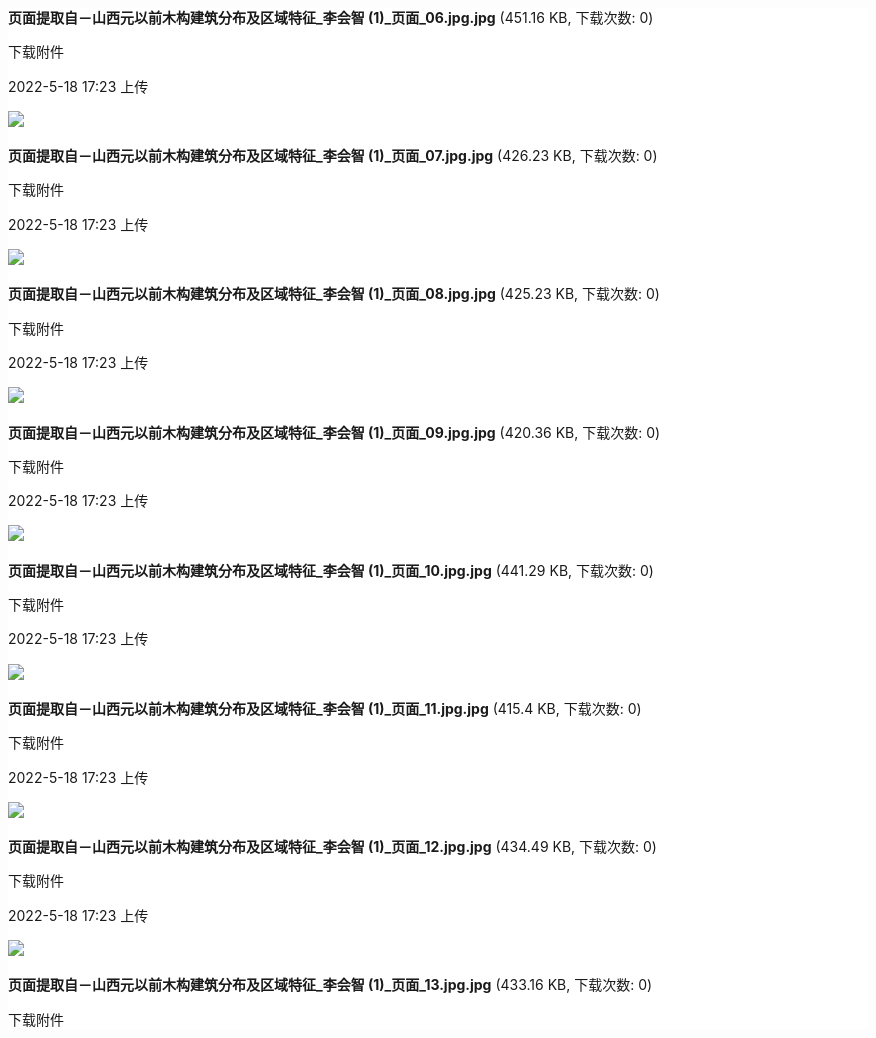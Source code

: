 <strong>页面提取自－山西元以前木构建筑分布及区域特征_李会智 (1)_页面_06.jpg.jpg</strong> (451.16 KB, 下载次数: 0)

下载附件

2022-5-18 17:23 上传

<img src="https://img.saraba1st.com/forum/202205/18/172359ihkspe8s9ohdo4er.jpg" referrerpolicy="no-referrer">

<strong>页面提取自－山西元以前木构建筑分布及区域特征_李会智 (1)_页面_07.jpg.jpg</strong> (426.23 KB, 下载次数: 0)

下载附件

2022-5-18 17:23 上传

<img src="https://img.saraba1st.com/forum/202205/18/172359sk848jgptz4hjvpg.jpg" referrerpolicy="no-referrer">

<strong>页面提取自－山西元以前木构建筑分布及区域特征_李会智 (1)_页面_08.jpg.jpg</strong> (425.23 KB, 下载次数: 0)

下载附件

2022-5-18 17:23 上传

<img src="https://img.saraba1st.com/forum/202205/18/172358zmzpem0qmpez8hg3.jpg" referrerpolicy="no-referrer">

<strong>页面提取自－山西元以前木构建筑分布及区域特征_李会智 (1)_页面_09.jpg.jpg</strong> (420.36 KB, 下载次数: 0)

下载附件

2022-5-18 17:23 上传

<img src="https://img.saraba1st.com/forum/202205/18/172358drrjt6s774328h8i.jpg" referrerpolicy="no-referrer">

<strong>页面提取自－山西元以前木构建筑分布及区域特征_李会智 (1)_页面_10.jpg.jpg</strong> (441.29 KB, 下载次数: 0)

下载附件

2022-5-18 17:23 上传

<img src="https://img.saraba1st.com/forum/202205/18/172358k6kbvbsrnjzvbnhn.jpg" referrerpolicy="no-referrer">

<strong>页面提取自－山西元以前木构建筑分布及区域特征_李会智 (1)_页面_11.jpg.jpg</strong> (415.4 KB, 下载次数: 0)

下载附件

2022-5-18 17:23 上传

<img src="https://img.saraba1st.com/forum/202205/18/172357obpt3q1oq5xyjbq5.jpg" referrerpolicy="no-referrer">

<strong>页面提取自－山西元以前木构建筑分布及区域特征_李会智 (1)_页面_12.jpg.jpg</strong> (434.49 KB, 下载次数: 0)

下载附件

2022-5-18 17:23 上传

<img src="https://img.saraba1st.com/forum/202205/18/172357h4et16j4v6eh1ktx.jpg" referrerpolicy="no-referrer">

<strong>页面提取自－山西元以前木构建筑分布及区域特征_李会智 (1)_页面_13.jpg.jpg</strong> (433.16 KB, 下载次数: 0)

下载附件
